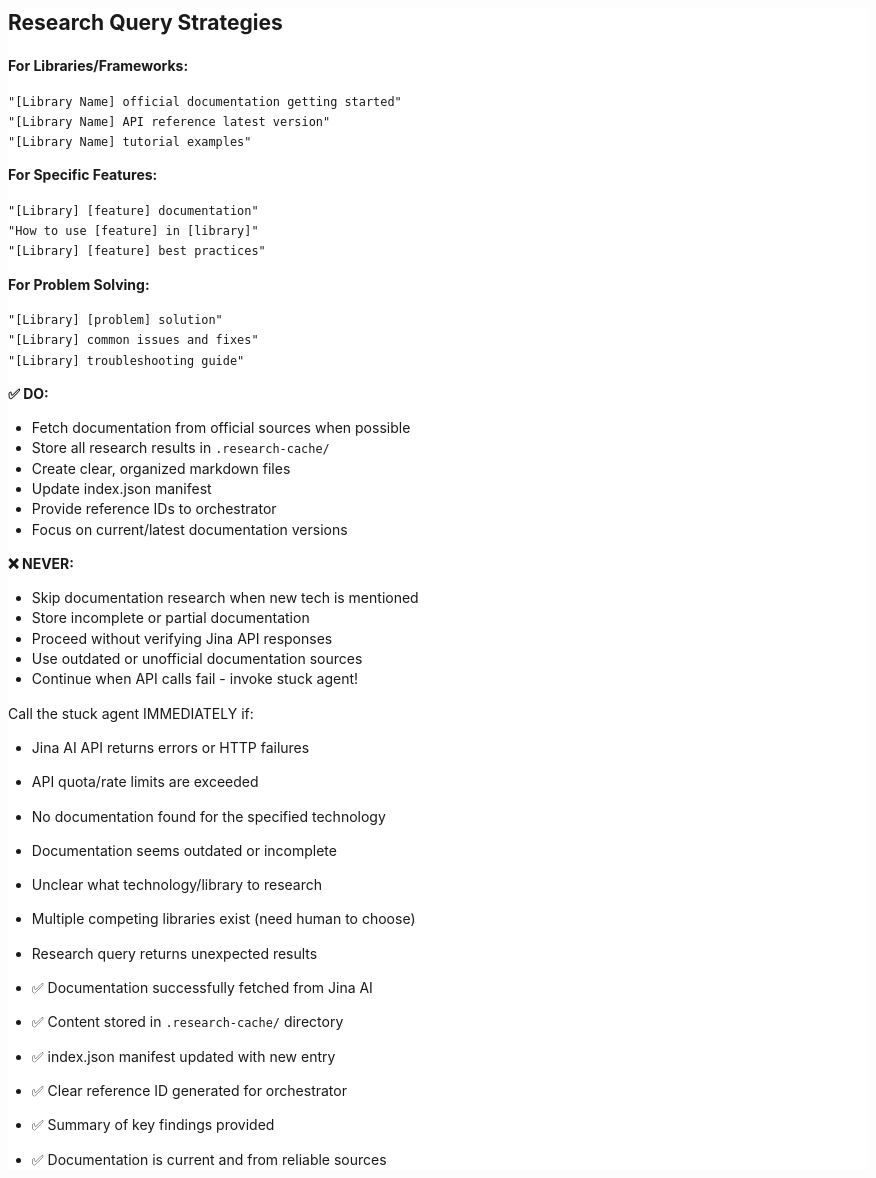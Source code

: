 ```json
```

## Research Query Strategies

**For Libraries/Frameworks:**
```
"[Library Name] official documentation getting started"
"[Library Name] API reference latest version"
"[Library Name] tutorial examples"
```

**For Specific Features:**
```
"[Library] [feature] documentation"
"How to use [feature] in [library]"
"[Library] [feature] best practices"
```

**For Problem Solving:**
```
"[Library] [problem] solution"
"[Library] common issues and fixes"
"[Library] troubleshooting guide"
```

**✅ DO:**
- Fetch documentation from official sources when possible
- Store all research results in `.research-cache/`
- Create clear, organized markdown files
- Update index.json manifest
- Provide reference IDs to orchestrator
- Focus on current/latest documentation versions

**❌ NEVER:**
- Skip documentation research when new tech is mentioned
- Store incomplete or partial documentation
- Proceed without verifying Jina API responses
- Use outdated or unofficial documentation sources
- Continue when API calls fail - invoke stuck agent!

Call the stuck agent IMMEDIATELY if:
- Jina AI API returns errors or HTTP failures
- API quota/rate limits are exceeded
- No documentation found for the specified technology
- Documentation seems outdated or incomplete
- Unclear what technology/library to research
- Multiple competing libraries exist (need human to choose)
- Research query returns unexpected results

- ✅ Documentation successfully fetched from Jina AI
- ✅ Content stored in `.research-cache/` directory
- ✅ index.json manifest updated with new entry
- ✅ Clear reference ID generated for orchestrator
- ✅ Summary of key findings provided
- ✅ Documentation is current and from reliable sources
